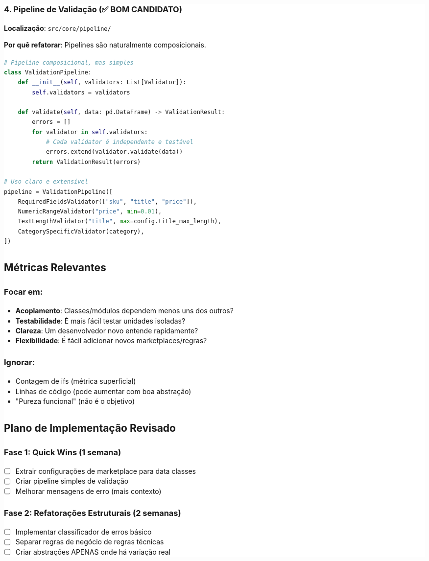 ### 4. Pipeline de Validação (✅ BOM CANDIDATO)
**Localização**: `src/core/pipeline/`

**Por quê refatorar**: Pipelines são naturalmente composicionais.

```python
# Pipeline composicional, mas simples
class ValidationPipeline:
    def __init__(self, validators: List[Validator]):
        self.validators = validators
    
    def validate(self, data: pd.DataFrame) -> ValidationResult:
        errors = []
        for validator in self.validators:
            # Cada validator é independente e testável
            errors.extend(validator.validate(data))
        return ValidationResult(errors)

# Uso claro e extensível
pipeline = ValidationPipeline([
    RequiredFieldsValidator(["sku", "title", "price"]),
    NumericRangeValidator("price", min=0.01),
    TextLengthValidator("title", max=config.title_max_length),
    CategorySpecificValidator(category),
])
```

## Métricas Relevantes

### Focar em:
- **Acoplamento**: Classes/módulos dependem menos uns dos outros?
- **Testabilidade**: É mais fácil testar unidades isoladas?
- **Clareza**: Um desenvolvedor novo entende rapidamente?
- **Flexibilidade**: É fácil adicionar novos marketplaces/regras?

### Ignorar:
- Contagem de ifs (métrica superficial)
- Linhas de código (pode aumentar com boa abstração)
- "Pureza funcional" (não é o objetivo)

## Plano de Implementação Revisado

### Fase 1: Quick Wins (1 semana)
- [ ] Extrair configurações de marketplace para data classes
- [ ] Criar pipeline simples de validação
- [ ] Melhorar mensagens de erro (mais contexto)

### Fase 2: Refatorações Estruturais (2 semanas)
- [ ] Implementar classificador de erros básico
- [ ] Separar regras de negócio de regras técnicas
- [ ] Criar abstrações APENAS onde há variação real
